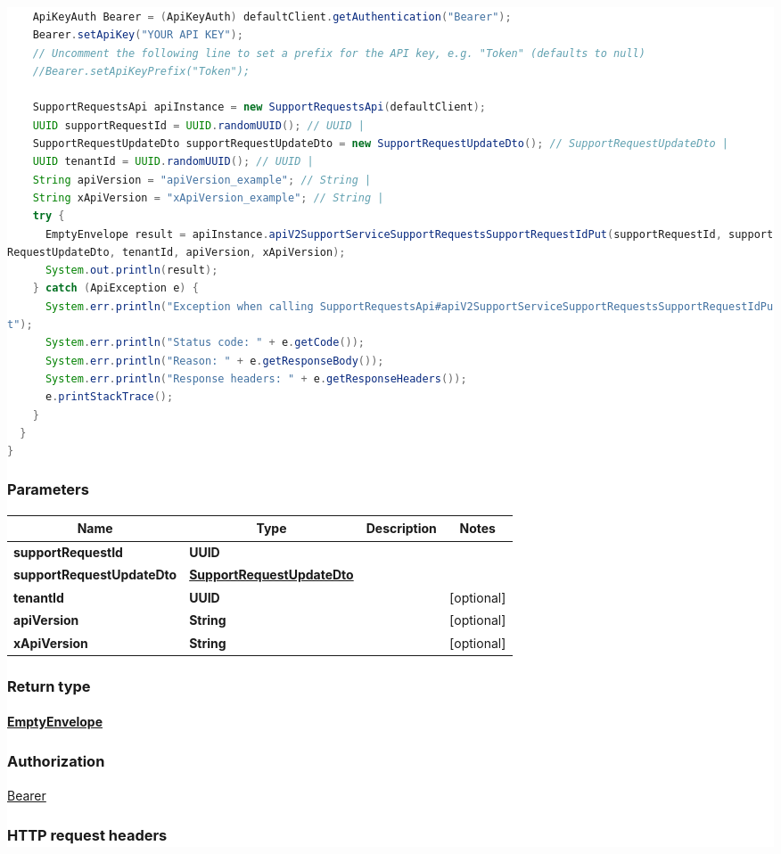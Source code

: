 ```java
    ApiKeyAuth Bearer = (ApiKeyAuth) defaultClient.getAuthentication("Bearer");
    Bearer.setApiKey("YOUR API KEY");
    // Uncomment the following line to set a prefix for the API key, e.g. "Token" (defaults to null)
    //Bearer.setApiKeyPrefix("Token");

    SupportRequestsApi apiInstance = new SupportRequestsApi(defaultClient);
    UUID supportRequestId = UUID.randomUUID(); // UUID | 
    SupportRequestUpdateDto supportRequestUpdateDto = new SupportRequestUpdateDto(); // SupportRequestUpdateDto | 
    UUID tenantId = UUID.randomUUID(); // UUID | 
    String apiVersion = "apiVersion_example"; // String | 
    String xApiVersion = "xApiVersion_example"; // String | 
    try {
      EmptyEnvelope result = apiInstance.apiV2SupportServiceSupportRequestsSupportRequestIdPut(supportRequestId, supportRequestUpdateDto, tenantId, apiVersion, xApiVersion);
      System.out.println(result);
    } catch (ApiException e) {
      System.err.println("Exception when calling SupportRequestsApi#apiV2SupportServiceSupportRequestsSupportRequestIdPut");
      System.err.println("Status code: " + e.getCode());
      System.err.println("Reason: " + e.getResponseBody());
      System.err.println("Response headers: " + e.getResponseHeaders());
      e.printStackTrace();
    }
  }
}
```

### Parameters

| Name | Type | Description  | Notes |
|------------- | ------------- | ------------- | -------------|
| **supportRequestId** | **UUID**|  | |
| **supportRequestUpdateDto** | [**SupportRequestUpdateDto**](SupportRequestUpdateDto.md)|  | |
| **tenantId** | **UUID**|  | [optional] |
| **apiVersion** | **String**|  | [optional] |
| **xApiVersion** | **String**|  | [optional] |

### Return type

[**EmptyEnvelope**](EmptyEnvelope.md)

### Authorization

[Bearer](../README.md#Bearer)

### HTTP request headers
